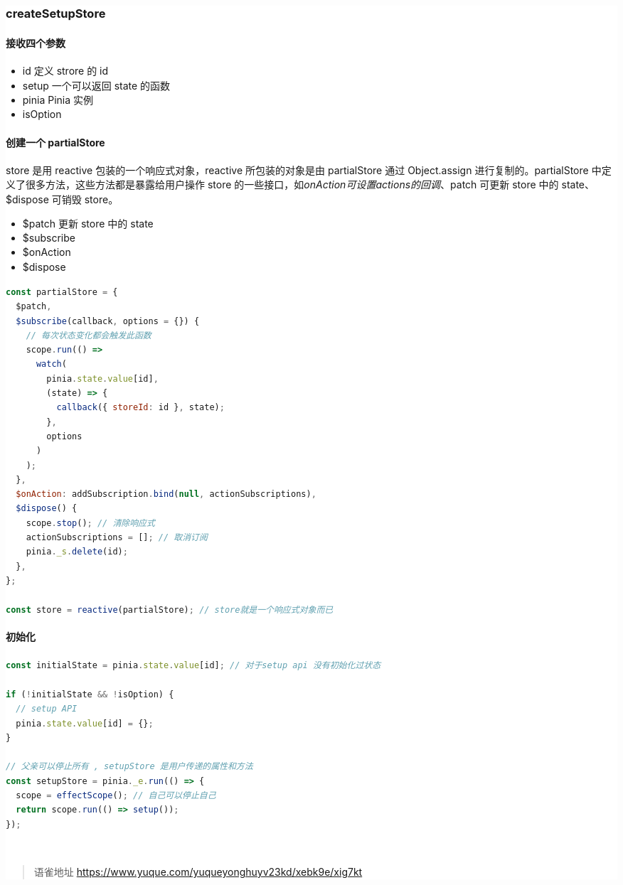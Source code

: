 ### createSetupStore

#### 接收四个参数

- id 定义 strore 的 id
- setup 一个可以返回 state 的函数
- pinia Pinia 实例
- isOption

#### 创建一个 partialStore

store 是用 reactive 包装的一个响应式对象，reactive 所包装的对象是由 partialStore 通过 Object.assign 进行复制的。partialStore 中定义了很多方法，这些方法都是暴露给用户操作 store 的一些接口，如$onAction可设置actions的回调、$patch 可更新 store 中的 state、$dispose 可销毁 store。

- $patch 更新 store 中的 state
- $subscribe
- $onAction
- $dispose

```javascript
const partialStore = {
  $patch,
  $subscribe(callback, options = {}) {
    // 每次状态变化都会触发此函数
    scope.run(() =>
      watch(
        pinia.state.value[id],
        (state) => {
          callback({ storeId: id }, state);
        },
        options
      )
    );
  },
  $onAction: addSubscription.bind(null, actionSubscriptions),
  $dispose() {
    scope.stop(); // 清除响应式
    actionSubscriptions = []; // 取消订阅
    pinia._s.delete(id);
  },
};

const store = reactive(partialStore); // store就是一个响应式对象而已
```

#### 初始化

```javascript
const initialState = pinia.state.value[id]; // 对于setup api 没有初始化过状态

if (!initialState && !isOption) {
  // setup API
  pinia.state.value[id] = {};
}

// 父亲可以停止所有 , setupStore 是用户传递的属性和方法
const setupStore = pinia._e.run(() => {
  scope = effectScope(); // 自己可以停止自己
  return scope.run(() => setup());
});
```

<br>
  
> 语雀地址 https://www.yuque.com/yuqueyonghuyv23kd/xebk9e/xig7kt